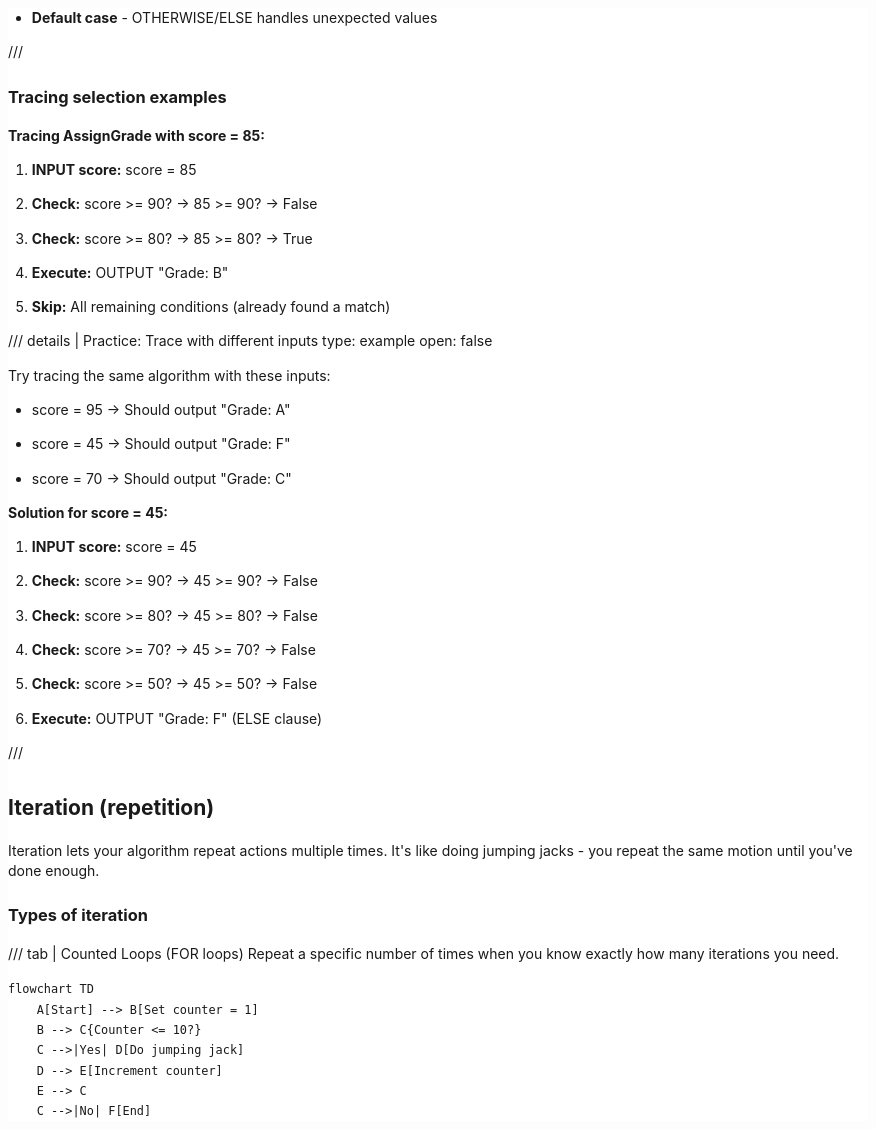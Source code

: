 - **Default case** - OTHERWISE/ELSE handles unexpected values

///

### Tracing selection examples

**Tracing AssignGrade with score = 85:**

1. **INPUT score:** score = 85

2. **Check:** score >= 90? → 85 >= 90? → False

3. **Check:** score >= 80? → 85 >= 80? → True

4. **Execute:** OUTPUT "Grade: B"

5. **Skip:** All remaining conditions (already found a match)

/// details | Practice: Trace with different inputs
    type: example
    open: false

Try tracing the same algorithm with these inputs:

- score = 95 → Should output "Grade: A"

- score = 45 → Should output "Grade: F" 

- score = 70 → Should output "Grade: C"

**Solution for score = 45:**

1. **INPUT score:** score = 45

2. **Check:** score >= 90? → 45 >= 90? → False

3. **Check:** score >= 80? → 45 >= 80? → False

4. **Check:** score >= 70? → 45 >= 70? → False

5. **Check:** score >= 50? → 45 >= 50? → False

6. **Execute:** OUTPUT "Grade: F" (ELSE clause)

///

## Iteration (repetition)

Iteration lets your algorithm repeat actions multiple times. It's like doing jumping jacks - you repeat the same motion until you've done enough.

### Types of iteration

/// tab | Counted Loops (FOR loops)
Repeat a specific number of times when you know exactly how many iterations you need.

```kroki-mermaid
flowchart TD
    A[Start] --> B[Set counter = 1]
    B --> C{Counter <= 10?}
    C -->|Yes| D[Do jumping jack]
    D --> E[Increment counter]
    E --> C
    C -->|No| F[End]

```
